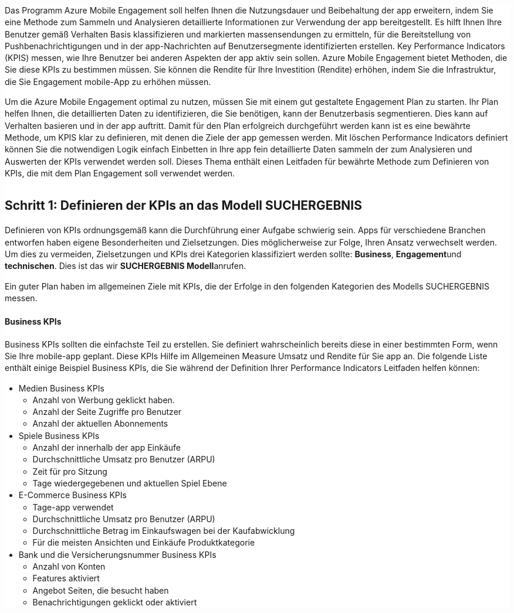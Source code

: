 Das Programm Azure Mobile Engagement soll helfen Ihnen die Nutzungsdauer und Beibehaltung der app erweitern, indem Sie eine Methode zum Sammeln und Analysieren detaillierte Informationen zur Verwendung der app bereitgestellt. Es hilft Ihnen Ihre Benutzer gemäß Verhalten Basis klassifizieren und markierten massensendungen zu ermitteln, für die Bereitstellung von Pushbenachrichtigungen und in der app-Nachrichten auf Benutzersegmente identifizierten erstellen. Key Performance Indicators (KPIS) messen, wie Ihre Benutzer bei anderen Aspekten der app aktiv sein sollen. Azure Mobile Engagement bietet Methoden, die Sie diese KPIs zu bestimmen müssen. Sie können die Rendite für Ihre Investition (Rendite) erhöhen, indem Sie die Infrastruktur, die Sie Engagement mobile-App zu erhöhen müssen. 

Um die Azure Mobile Engagement optimal zu nutzen, müssen Sie mit einem gut gestaltete Engagement Plan zu starten. Ihr Plan helfen Ihnen, die detaillierten Daten zu identifizieren, die Sie benötigen, kann der Benutzerbasis segmentieren. Dies kann auf Verhalten basieren und in der app auftritt. Damit für den Plan erfolgreich durchgeführt werden kann ist es eine bewährte Methode, um KPIS klar zu definieren, mit denen die Ziele der app gemessen werden. Mit löschen Performance Indicators definiert können Sie die notwendigen Logik einfach Einbetten in Ihre app fein detaillierte Daten sammeln der zum Analysieren und Auswerten der KPIs verwendet werden soll. Dieses Thema enthält einen Leitfaden für bewährte Methode zum Definieren von KPIs, die mit dem Plan Engagement soll verwendet werden. 


## <a name="step-1-define-your-kpis-to-fit-the-bet-model"></a>Schritt 1: Definieren der KPIs an das Modell SUCHERGEBNIS


Definieren von KPIs ordnungsgemäß kann die Durchführung einer Aufgabe schwierig sein. Apps für verschiedene Branchen entworfen haben eigene Besonderheiten und Zielsetzungen. Dies möglicherweise zur Folge, Ihren Ansatz verwechselt werden. Um dies zu vermeiden, Zielsetzungen und KPIs drei Kategorien klassifiziert werden sollte: **Business**, **Engagement**und **technischen**. Dies ist das wir **SUCHERGEBNIS Modell**anrufen.

Ein guter Plan haben im allgemeinen Ziele mit KPIs, die der Erfolge in den folgenden Kategorien des Modells SUCHERGEBNIS messen.


#### <a name="business-kpis"></a>Business KPIs

Business KPIs sollten die einfachste Teil zu erstellen. Sie definiert wahrscheinlich bereits diese in einer bestimmten Form, wenn Sie Ihre mobile-app geplant. Diese KPIs Hilfe im Allgemeinen Measure Umsatz und Rendite für Sie app an. Die folgende Liste enthält einige Beispiel Business KPIs, die Sie während der Definition Ihrer Performance Indicators Leitfaden helfen können:

- Medien Business KPIs
    - Anzahl von Werbung geklickt haben.
    - Anzahl der Seite Zugriffe pro Benutzer
    - Anzahl der aktuellen Abonnements
- Spiele Business KPIs
    - Anzahl der innerhalb der app Einkäufe
    - Durchschnittliche Umsatz pro Benutzer (ARPU)
    - Zeit für pro Sitzung
    - Tage wiedergegebenen und aktuellen Spiel Ebene
- E-Commerce Business KPIs
    - Tage-app verwendet
    - Durchschnittliche Umsatz pro Benutzer (ARPU)
    - Durchschnittliche Betrag im Einkaufswagen bei der Kaufabwicklung
    - Für die meisten Ansichten und Einkäufe Produktkategorie
- Bank und die Versicherungsnummer Business KPIs
    - Anzahl von Konten
    - Features aktiviert
    - Angebot Seiten, die besucht haben
    - Benachrichtigungen geklickt oder aktiviert      
